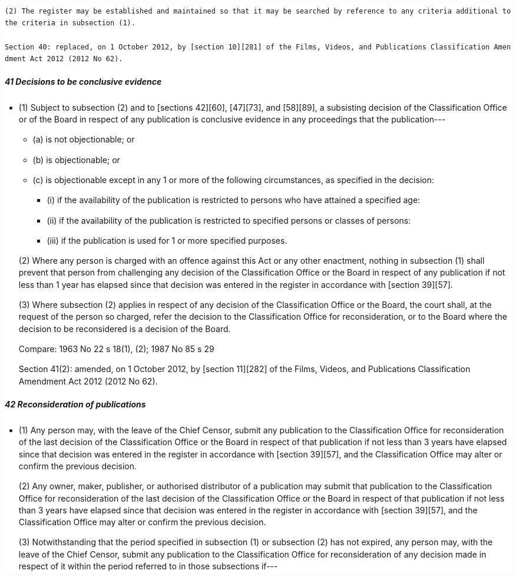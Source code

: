     (2) The register may be established and maintained so that it may be searched by reference to any criteria additional to the criteria in subsection (1).
    
    Section 40: replaced, on 1 October 2012, by [section 10][281] of the Films, Videos, and Publications Classification Amendment Act 2012 (2012 No 62).

##### 41 Decisions to be conclusive evidence
    
*   (1) Subject to subsection (2) and to [sections 42][60], [47][73], and [58][89], a subsisting decision of the Classification Office or of the Board in respect of any publication is conclusive evidence in any proceedings that the publication---
        
    *   (a) is not objectionable; or
    
    *   (b) is objectionable; or
    
    *   (c) is objectionable except in any 1 or more of the following circumstances, as specified in the decision:
            
        *   (i) if the availability of the publication is restricted to persons who have attained a specified age:
        
        *   (ii) if the availability of the publication is restricted to specified persons or classes of persons:
        
        *   (iii) if the publication is used for 1 or more specified purposes.
        
        
    
    (2) Where any person is charged with an offence against this Act or any other enactment, nothing in subsection (1) shall prevent that person from challenging any decision of the Classification Office or the Board in respect of any publication if not less than 1 year has elapsed since that decision was entered in the register in accordance with [section 39][57].
    
    (3) Where subsection (2) applies in respect of any decision of the Classification Office or the Board, the court shall, at the request of the person so charged, refer the decision to the Classification Office for reconsideration, or to the Board where the decision to be reconsidered is a decision of the Board.
    
    Compare: 1963 No 22 s 18(1), (2); 1987 No 85 s 29
    
    Section 41(2): amended, on 1 October 2012, by [section 11][282] of the Films, Videos, and Publications Classification Amendment Act 2012 (2012 No 62).

##### 42 Reconsideration of publications
    
*   (1) Any person may, with the leave of the Chief Censor, submit any publication to the Classification Office for reconsideration of the last decision of the Classification Office or the Board in respect of that publication if not less than 3 years have elapsed since that decision was entered in the register in accordance with [section 39][57], and the Classification Office may alter or confirm the previous decision.
    
    (2) Any owner, maker, publisher, or authorised distributor of a publication may submit that publication to the Classification Office for reconsideration of the last decision of the Classification Office or the Board in respect of that publication if not less than 3 years have elapsed since that decision was entered in the register in accordance with [section 39][57], and the Classification Office may alter or confirm the previous decision.
    
    (3) Notwithstanding that the period specified in subsection (1) or subsection (2) has not expired, any person may, with the leave of the Chief Censor, submit any publication to the Classification Office for reconsideration of any decision made in respect of it within the period referred to in those subsections if---
        